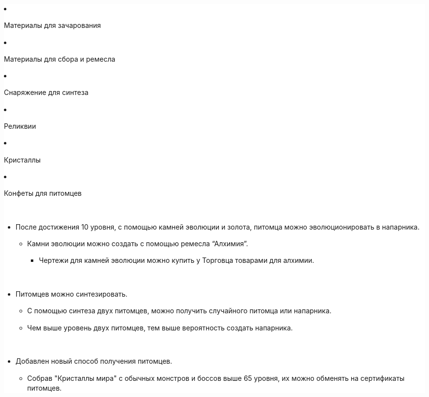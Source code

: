 <li dir="ltr">
<p dir="ltr"><span>Материалы для зачарования</span></p>
</li>
<li dir="ltr">
<p dir="ltr"><span>Материалы для сбора и ремесла</span></p>
</li>
<li dir="ltr">
<p dir="ltr"><span>Снаряжение для синтеза</span></p>
</li>
<li dir="ltr">
<p dir="ltr"><span>Реликвии</span></p>
</li>
<li dir="ltr">
<p dir="ltr"><span>Кристаллы</span></p>
</li>
<li dir="ltr">
<p dir="ltr"><span>Конфеты для питомцев</span></p>
</li>
</ul>
</ul>
</ul>
<p><span><span>&nbsp;</span></span></p>
<ul>
<li dir="ltr">
<p dir="ltr"><span>После достижения 10 уровня, с помощью камней эволюции и золота, питомца можно эволюционировать в напарника.</span></p>
</li>
<ul>
<li dir="ltr">
<p dir="ltr"><span>Камни эволюции можно создать с помощью ремесла “Алхимия”.</span></p>
</li>
<ul>
<li dir="ltr">
<p dir="ltr"><span>Чертежи для камней эволюции можно купить у Торговца товарами для алхимии.</span></p>
</li>
</ul>
</ul>
</ul>
<p><span><span>&nbsp;</span></span></p>
<ul>
<li dir="ltr">
<p dir="ltr"><span>Питомцев можно синтезировать.</span></p>
</li>
<ul>
<li dir="ltr">
<p dir="ltr"><span>С помощью синтеза двух питомцев, можно получить случайного питомца или напарника.</span></p>
</li>
<li dir="ltr">
<p dir="ltr"><span>Чем выше уровень двух питомцев, тем выше вероятность создать напарника. </span></p>
</li>
</ul>
</ul>
<p><span><span>&nbsp;</span></span></p>
<ul>
<li dir="ltr">
<p dir="ltr"><span>Добавлен новый способ получения питомцев.</span></p>
</li>
<ul>
<li dir="ltr">
<p dir="ltr"><span>Собрав "Кристаллы мира" с обычных монстров и боссов выше 65 уровня, их можно обменять на сертификаты питомцев.</span></p>